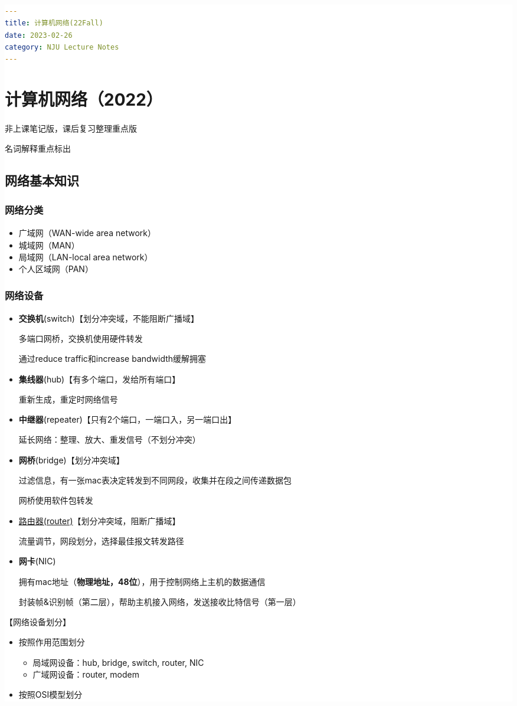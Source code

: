 ```yaml
---
title: 计算机网络(22Fall)
date: 2023-02-26
category: NJU Lecture Notes
---
```


# 计算机网络（2022）

非上课笔记版，课后复习整理重点版

名词解释重点标出

## 网络基本知识

### 网络分类

* 广域网（WAN-wide area network）
* 城域网（MAN）
* 局域网（LAN-local area network）
* 个人区域网（PAN）

### 网络设备

* **交换机**(switch)【划分冲突域，不能阻断广播域】

  多端口网桥，交换机使用硬件转发

  通过reduce traffic和increase bandwidth缓解拥塞
* **集线器**(hub)【有多个端口，发给所有端口】

  重新生成，重定时网络信号
* **中继器**(repeater)【只有2个端口，一端口入，另一端口出】

  延长网络：整理、放大、重发信号（不划分冲突）
* **网桥**(bridge)【划分冲突域】

  过滤信息，有一张mac表决定转发到不同网段，收集并在段之间传递数据包

  网桥使用软件包转发
* [路由器(router)](siyuan://blocks/20221124204504-5ry1owq)【划分冲突域，阻断广播域】

  流量调节，网段划分，选择最佳报文转发路径
* **网卡**(NIC)

  拥有mac地址（**物理地址，48位**），用于控制网络上主机的数据通信

  封装帧&识别帧（第二层），帮助主机接入网络，发送接收比特信号（第一层）

【网络设备划分】

* 按照作用范围划分

  * 局域网设备：hub, bridge, switch, router, NIC
  * 广域网设备：router, modem
* 按照OSI模型划分

